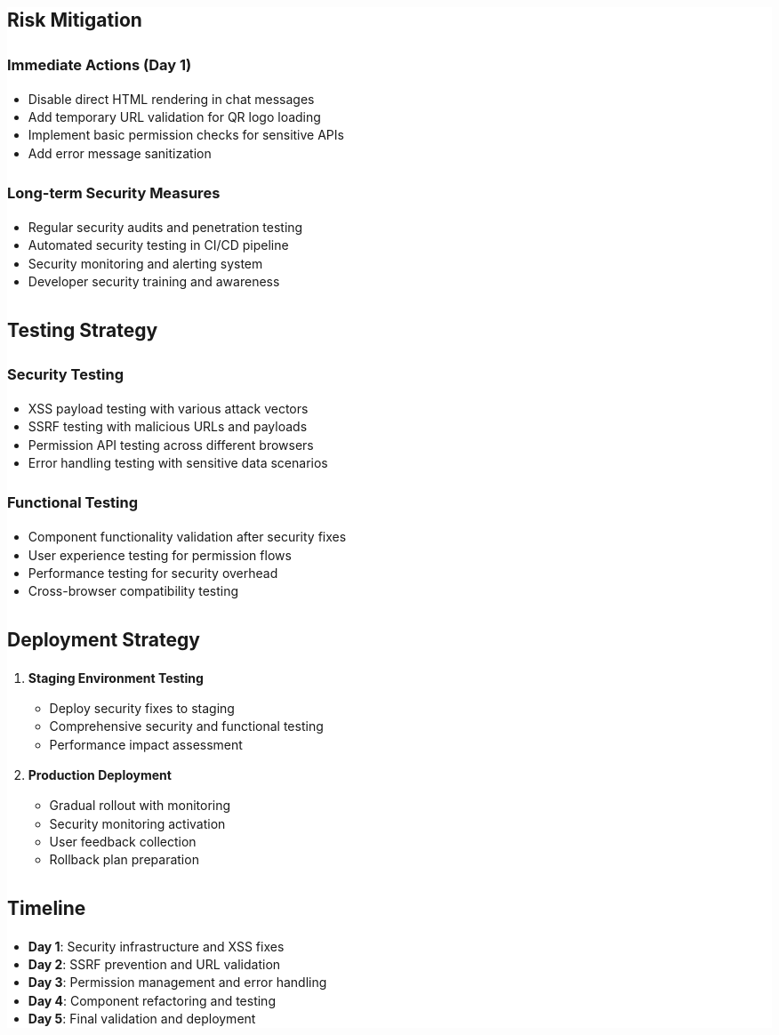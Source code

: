 ## Risk Mitigation

### Immediate Actions (Day 1)
- Disable direct HTML rendering in chat messages
- Add temporary URL validation for QR logo loading
- Implement basic permission checks for sensitive APIs
- Add error message sanitization

### Long-term Security Measures
- Regular security audits and penetration testing
- Automated security testing in CI/CD pipeline
- Security monitoring and alerting system
- Developer security training and awareness

## Testing Strategy

### Security Testing
- XSS payload testing with various attack vectors
- SSRF testing with malicious URLs and payloads
- Permission API testing across different browsers
- Error handling testing with sensitive data scenarios

### Functional Testing
- Component functionality validation after security fixes
- User experience testing for permission flows
- Performance testing for security overhead
- Cross-browser compatibility testing

## Deployment Strategy

1. **Staging Environment Testing**
   - Deploy security fixes to staging
   - Comprehensive security and functional testing
   - Performance impact assessment

2. **Production Deployment**
   - Gradual rollout with monitoring
   - Security monitoring activation
   - User feedback collection
   - Rollback plan preparation

## Timeline

- **Day 1**: Security infrastructure and XSS fixes
- **Day 2**: SSRF prevention and URL validation
- **Day 3**: Permission management and error handling
- **Day 4**: Component refactoring and testing
- **Day 5**: Final validation and deployment
